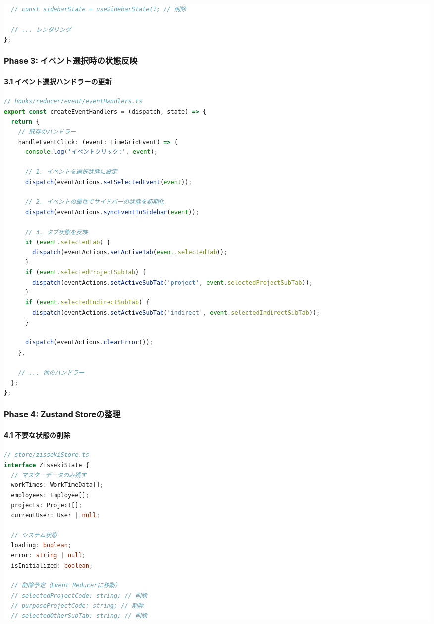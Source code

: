 ```typescript
  // const sidebarState = useSidebarState(); // 削除
  
  // ... レンダリング
};
```

### Phase 3: イベント選択時の状態反映

#### 3.1 イベント選択ハンドラーの更新
```typescript
// hooks/reducer/event/eventHandlers.ts
export const createEventHandlers = (dispatch, state) => {
  return {
    // 既存のハンドラー
    handleEventClick: (event: TimeGridEvent) => {
      console.log('イベントクリック:', event);
      
      // 1. イベントを選択状態に設定
      dispatch(eventActions.setSelectedEvent(event));
      
      // 2. イベントの属性でサイドバーの状態を初期化
      dispatch(eventActions.syncEventToSidebar(event));
      
      // 3. タブ状態を反映
      if (event.selectedTab) {
        dispatch(eventActions.setActiveTab(event.selectedTab));
      }
      if (event.selectedProjectSubTab) {
        dispatch(eventActions.setActiveSubTab('project', event.selectedProjectSubTab));
      }
      if (event.selectedIndirectSubTab) {
        dispatch(eventActions.setActiveSubTab('indirect', event.selectedIndirectSubTab));
      }
      
      dispatch(eventActions.clearError());
    },
    
    // ... 他のハンドラー
  };
};
```

### Phase 4: Zustand Storeの整理

#### 4.1 不要な状態の削除
```typescript
// store/zissekiStore.ts
interface ZissekiState {
  // マスターデータのみ残す
  workTimes: WorkTimeData[];
  employees: Employee[];
  projects: Project[];
  currentUser: User | null;
  
  // システム状態
  loading: boolean;
  error: string | null;
  isInitialized: boolean;
  
  // 削除予定（Event Reducerに移動）
  // selectedProjectCode: string; // 削除
  // purposeProjectCode: string; // 削除
  // selectedOtherSubTab: string; // 削除
```